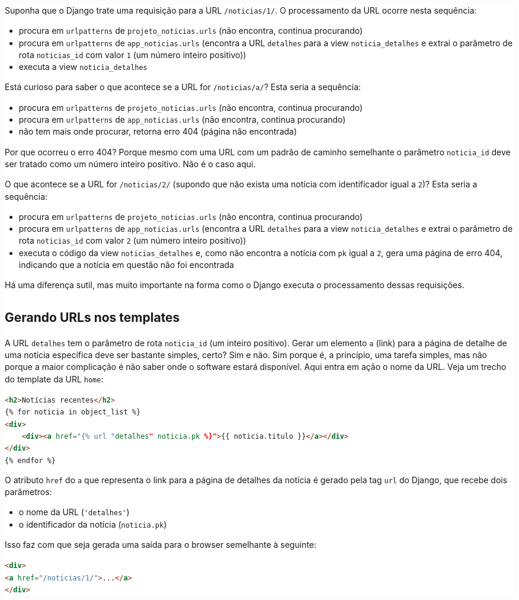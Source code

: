 Suponha que o Django trate uma requisição para a URL `/noticias/1/`. O processamento da URL ocorre nesta sequência:

* procura em `urlpatterns` de `projeto_noticias.urls` (não encontra, continua procurando)
* procura em `urlpatterns` de `app_noticias.urls` (encontra a URL `detalhes` para a view `noticia_detalhes` e extrai o parâmetro de rota `noticias_id` com valor `1` (um número inteiro positivo))
* executa a view `noticia_detalhes`

Está curioso para saber o que acontece se a URL for `/noticias/a/`? Esta seria a sequência:

* procura em `urlpatterns` de `projeto_noticias.urls` (não encontra, continua procurando)
* procura em `urlpatterns` de `app_noticias.urls` (não encontra, continua procurando)
* não tem mais onde procurar, retorna erro 404 (página não encontrada)

Por que ocorreu o erro 404? Porque mesmo com uma URL com um padrão de caminho semelhante o parâmetro `noticia_id` deve ser tratado como um número inteiro positivo. Não é o caso aqui.

O que acontece se a URL for `/noticias/2/` (supondo que não exista uma notícia com identificador igual a `2`)? Esta seria a sequência:

* procura em `urlpatterns` de `projeto_noticias.urls` (não encontra, continua procurando)
* procura em `urlpatterns` de `app_noticias.urls` (encontra a URL `detalhes` para a view `noticia_detalhes` e extrai o parâmetro de rota `noticias_id` com valor `2` (um número inteiro positivo))
* executa o código da view `noticias_detalhes` e, como não encontra a notícia com `pk` igual a `2`, gera uma página de erro 404, indicando que a notícia em questão não foi encontrada

Há uma diferença sutil, mas muito importante na forma como o Django executa o processamento dessas requisições.

## Gerando URLs nos templates

A URL `detalhes` tem o parâmetro de rota `noticia_id` (um inteiro positivo). Gerar um elemento `a` (link) para a página de detalhe de uma notícia específica deve ser bastante simples, certo? Sim e não. Sim porque é, a princípio, uma tarefa simples, mas não porque a maior complicação é não saber onde o software estará disponível. Aqui entra em ação o nome da URL. Veja um trecho do template da URL `home`:

```html
<h2>Notícias recentes</h2>
{% for noticia in object_list %}
<div>
    <div><a href="{% url "detalhes" noticia.pk %}">{{ noticia.titulo }}</a></div>
</div>
{% endfor %}
```

O atributo `href` do `a` que representa o link para a página de detalhes da notícia é gerado pela tag `url` do Django, que recebe dois parâmetros:

* o nome da URL (`'detalhes'`)
* o identificador da notícia (`noticia.pk`)

Isso faz com que seja gerada uma saída para o browser semelhante à seguinte:

```html
<div>
<a href="/noticias/1/">...</a>
</div>
```
